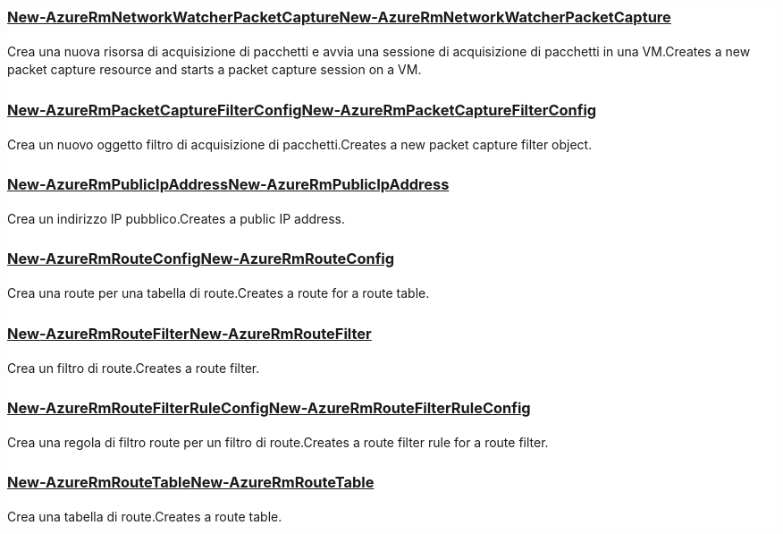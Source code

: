 ### [<span data-ttu-id="5b43b-392">New-AzureRmNetworkWatcherPacketCapture</span><span class="sxs-lookup"><span data-stu-id="5b43b-392">New-AzureRmNetworkWatcherPacketCapture</span></span>](New-AzureRmNetworkWatcherPacketCapture.md)
<span data-ttu-id="5b43b-393">Crea una nuova risorsa di acquisizione di pacchetti e avvia una sessione di acquisizione di pacchetti in una VM.</span><span class="sxs-lookup"><span data-stu-id="5b43b-393">Creates a new packet capture resource and starts a packet capture session on a VM.</span></span>

### [<span data-ttu-id="5b43b-394">New-AzureRmPacketCaptureFilterConfig</span><span class="sxs-lookup"><span data-stu-id="5b43b-394">New-AzureRmPacketCaptureFilterConfig</span></span>](New-AzureRmPacketCaptureFilterConfig.md)
<span data-ttu-id="5b43b-395">Crea un nuovo oggetto filtro di acquisizione di pacchetti.</span><span class="sxs-lookup"><span data-stu-id="5b43b-395">Creates a new packet capture filter object.</span></span>

### [<span data-ttu-id="5b43b-396">New-AzureRmPublicIpAddress</span><span class="sxs-lookup"><span data-stu-id="5b43b-396">New-AzureRmPublicIpAddress</span></span>](New-AzureRmPublicIpAddress.md)
<span data-ttu-id="5b43b-397">Crea un indirizzo IP pubblico.</span><span class="sxs-lookup"><span data-stu-id="5b43b-397">Creates a public IP address.</span></span>

### [<span data-ttu-id="5b43b-398">New-AzureRmRouteConfig</span><span class="sxs-lookup"><span data-stu-id="5b43b-398">New-AzureRmRouteConfig</span></span>](New-AzureRmRouteConfig.md)
<span data-ttu-id="5b43b-399">Crea una route per una tabella di route.</span><span class="sxs-lookup"><span data-stu-id="5b43b-399">Creates a route for a route table.</span></span>

### [<span data-ttu-id="5b43b-400">New-AzureRmRouteFilter</span><span class="sxs-lookup"><span data-stu-id="5b43b-400">New-AzureRmRouteFilter</span></span>](New-AzureRmRouteFilter.md)
<span data-ttu-id="5b43b-401">Crea un filtro di route.</span><span class="sxs-lookup"><span data-stu-id="5b43b-401">Creates a route filter.</span></span>

### [<span data-ttu-id="5b43b-402">New-AzureRmRouteFilterRuleConfig</span><span class="sxs-lookup"><span data-stu-id="5b43b-402">New-AzureRmRouteFilterRuleConfig</span></span>](New-AzureRmRouteFilterRuleConfig.md)
<span data-ttu-id="5b43b-403">Crea una regola di filtro route per un filtro di route.</span><span class="sxs-lookup"><span data-stu-id="5b43b-403">Creates a route filter rule for a route filter.</span></span>

### [<span data-ttu-id="5b43b-404">New-AzureRmRouteTable</span><span class="sxs-lookup"><span data-stu-id="5b43b-404">New-AzureRmRouteTable</span></span>](New-AzureRmRouteTable.md)
<span data-ttu-id="5b43b-405">Crea una tabella di route.</span><span class="sxs-lookup"><span data-stu-id="5b43b-405">Creates a route table.</span></span>
